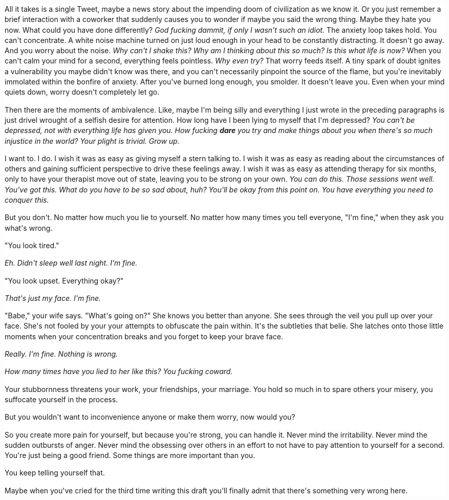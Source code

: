 All it takes is a single Tweet, maybe a news story about the impending doom of civilization as we know it. Or you just remember a brief interaction with a coworker that suddenly causes you to wonder if maybe you said the wrong thing. Maybe they hate you now. What could you have done differently? _God fucking dammit, if only I wasn't such an idiot._ The anxiety loop takes hold. You can't concentrate. A white noise machine turned on just loud enough in your head to be constantly distracting. It doesn't go away. And you worry about the noise. _Why can't I shake this? Why am I thinking about this so much? Is this what life is now?_ When you can't calm your mind for a second, everything feels pointless. _Why even try?_ That worry feeds itself. A tiny spark of doubt ignites a vulnerability you maybe didn't know was there, and you can't necessarily pinpoint the source of the flame, but you're inevitably immolated within the bonfire of anxiety. After you've burned long enough, you smolder. It doesn't leave you. Even when your mind quiets down, worry doesn't completely let go.

Then there are the moments of ambivalence. Like, maybe I'm being silly and everything I just wrote in the preceding paragraphs is just drivel wrought of a selfish desire for attention. How long have I been lying to myself that I'm depressed? _You can't be depressed, not with everything life has given you. How fucking_ **_dare_** _you try and make things about you when there's so much injustice in the world? Your plight is trivial. Grow up._

I want to. I do. I wish it was as easy as giving myself a stern talking to. I wish it was as easy as reading about the circumstances of others and gaining sufficient perspective to drive these feelings away. I wish it was as easy as attending therapy for six months, only to have your therapist move out of state, leaving you to be strong on your own. _You can do this. Those sessions went well. You've got this. What do you have to be so sad about, huh? You'll be okay from this point on. You have everything you need to conquer this._

But you don't. No matter how much you lie to yourself. No matter how many times you tell everyone, "I'm fine," when they ask you what's wrong.

"You look tired."

_Eh. Didn't sleep well last night. I'm fine._

"You look upset. Everything okay?"

_That's just my face. I'm fine._

"Babe," your wife says. "What's going on?" She knows you better than anyone. She sees through the veil you pull up over your face. She's not fooled by your your attempts to obfuscate the pain within. It's the subtleties that belie. She latches onto those little moments when your concentration breaks and you forget to keep your brave face.

_Really. I'm fine. Nothing is wrong._

_How many times have you lied to her like this? You fucking coward._

Your stubbornness threatens your work, your friendships, your marriage. You hold so much in to spare others your misery, you suffocate yourself in the process.

But you wouldn't want to inconvenience anyone or make them worry, now would you?

So you create more pain for yourself, but because you're strong, you can handle it. Never mind the irritability. Never mind the sudden outbursts of anger. Never mind the obsessing over others in an effort to not have to pay attention to yourself for a second. You're just being a good friend. Some things are more important than you.

You keep telling yourself that.

Maybe when you've cried for the third time writing this draft you'll finally admit that there's something very wrong here.
